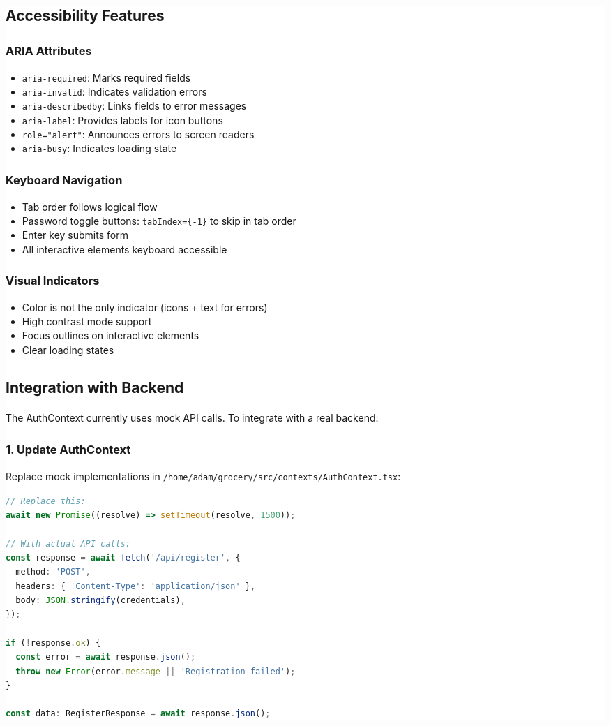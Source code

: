 ## Accessibility Features

### ARIA Attributes

- `aria-required`: Marks required fields
- `aria-invalid`: Indicates validation errors
- `aria-describedby`: Links fields to error messages
- `aria-label`: Provides labels for icon buttons
- `role="alert"`: Announces errors to screen readers
- `aria-busy`: Indicates loading state

### Keyboard Navigation

- Tab order follows logical flow
- Password toggle buttons: `tabIndex={-1}` to skip in tab order
- Enter key submits form
- All interactive elements keyboard accessible

### Visual Indicators

- Color is not the only indicator (icons + text for errors)
- High contrast mode support
- Focus outlines on interactive elements
- Clear loading states

## Integration with Backend

The AuthContext currently uses mock API calls. To integrate with a real backend:

### 1. Update AuthContext

Replace mock implementations in `/home/adam/grocery/src/contexts/AuthContext.tsx`:

```typescript
// Replace this:
await new Promise((resolve) => setTimeout(resolve, 1500));

// With actual API calls:
const response = await fetch('/api/register', {
  method: 'POST',
  headers: { 'Content-Type': 'application/json' },
  body: JSON.stringify(credentials),
});

if (!response.ok) {
  const error = await response.json();
  throw new Error(error.message || 'Registration failed');
}

const data: RegisterResponse = await response.json();
```
